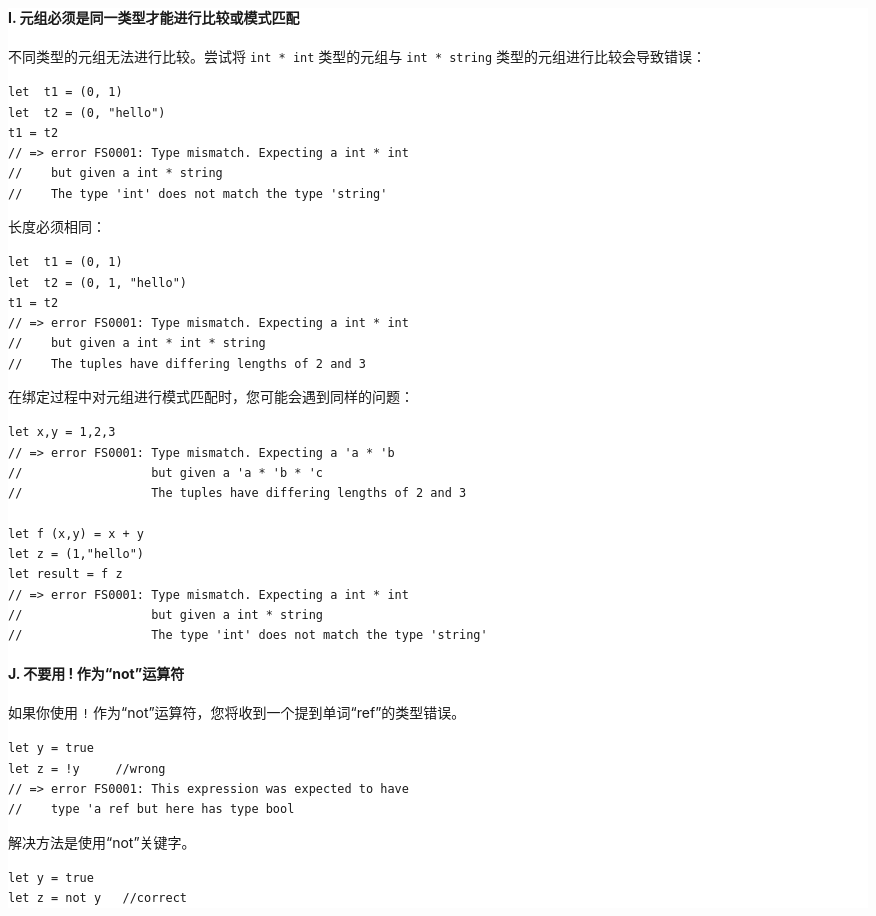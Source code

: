 #### I. 元组必须是同一类型才能进行比较或模式匹配

不同类型的元组无法进行比较。尝试将 `int * int` 类型的元组与 `int * string` 类型的元组进行比较会导致错误：

```F#
let  t1 = (0, 1)
let  t2 = (0, "hello")
t1 = t2
// => error FS0001: Type mismatch. Expecting a int * int
//    but given a int * string
//    The type 'int' does not match the type 'string'
```

长度必须相同：

```F#
let  t1 = (0, 1)
let  t2 = (0, 1, "hello")
t1 = t2
// => error FS0001: Type mismatch. Expecting a int * int
//    but given a int * int * string
//    The tuples have differing lengths of 2 and 3
```

在绑定过程中对元组进行模式匹配时，您可能会遇到同样的问题：

```F#
let x,y = 1,2,3
// => error FS0001: Type mismatch. Expecting a 'a * 'b
//                  but given a 'a * 'b * 'c
//                  The tuples have differing lengths of 2 and 3

let f (x,y) = x + y
let z = (1,"hello")
let result = f z
// => error FS0001: Type mismatch. Expecting a int * int
//                  but given a int * string
//                  The type 'int' does not match the type 'string'
```

#### J. 不要用 ! 作为“not”运算符

如果你使用 `!` 作为“not”运算符，您将收到一个提到单词“ref”的类型错误。

```F#
let y = true
let z = !y     //wrong
// => error FS0001: This expression was expected to have
//    type 'a ref but here has type bool
```

解决方法是使用“not”关键字。

```F#
let y = true
let z = not y   //correct
```
